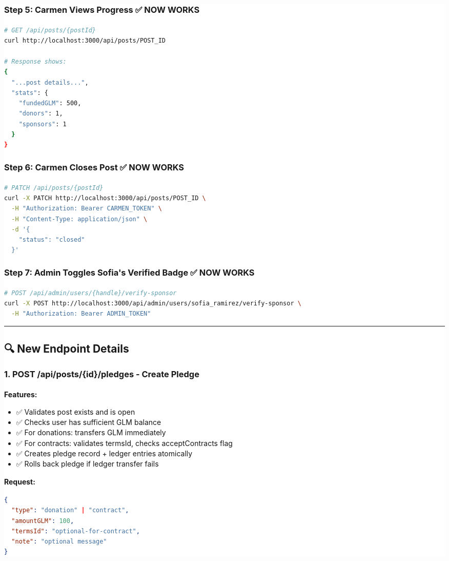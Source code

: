 ### **Step 5: Carmen Views Progress** ✅ NOW WORKS
```bash
# GET /api/posts/{postId}
curl http://localhost:3000/api/posts/POST_ID

# Response shows:
{
  "...post details...",
  "stats": {
    "fundedGLM": 500,
    "donors": 1,
    "sponsors": 1
  }
}
```

### **Step 6: Carmen Closes Post** ✅ NOW WORKS
```bash
# PATCH /api/posts/{postId}
curl -X PATCH http://localhost:3000/api/posts/POST_ID \
  -H "Authorization: Bearer CARMEN_TOKEN" \
  -H "Content-Type: application/json" \
  -d '{
    "status": "closed"
  }'
```

### **Step 7: Admin Toggles Sofia's Verified Badge** ✅ NOW WORKS
```bash
# POST /api/admin/users/{handle}/verify-sponsor
curl -X POST http://localhost:3000/api/admin/users/sofia_ramirez/verify-sponsor \
  -H "Authorization: Bearer ADMIN_TOKEN"
```

---

## 🔍 New Endpoint Details

### **1. POST /api/posts/{id}/pledges** - Create Pledge

**Features:**
- ✅ Validates post exists and is open
- ✅ Checks user has sufficient GLM balance
- ✅ For donations: transfers GLM immediately
- ✅ For contracts: validates termsId, checks acceptContracts flag
- ✅ Creates pledge record + ledger entries atomically
- ✅ Rolls back pledge if ledger transfer fails

**Request:**
```json
{
  "type": "donation" | "contract",
  "amountGLM": 100,
  "termsId": "optional-for-contract",
  "note": "optional message"
}
```
